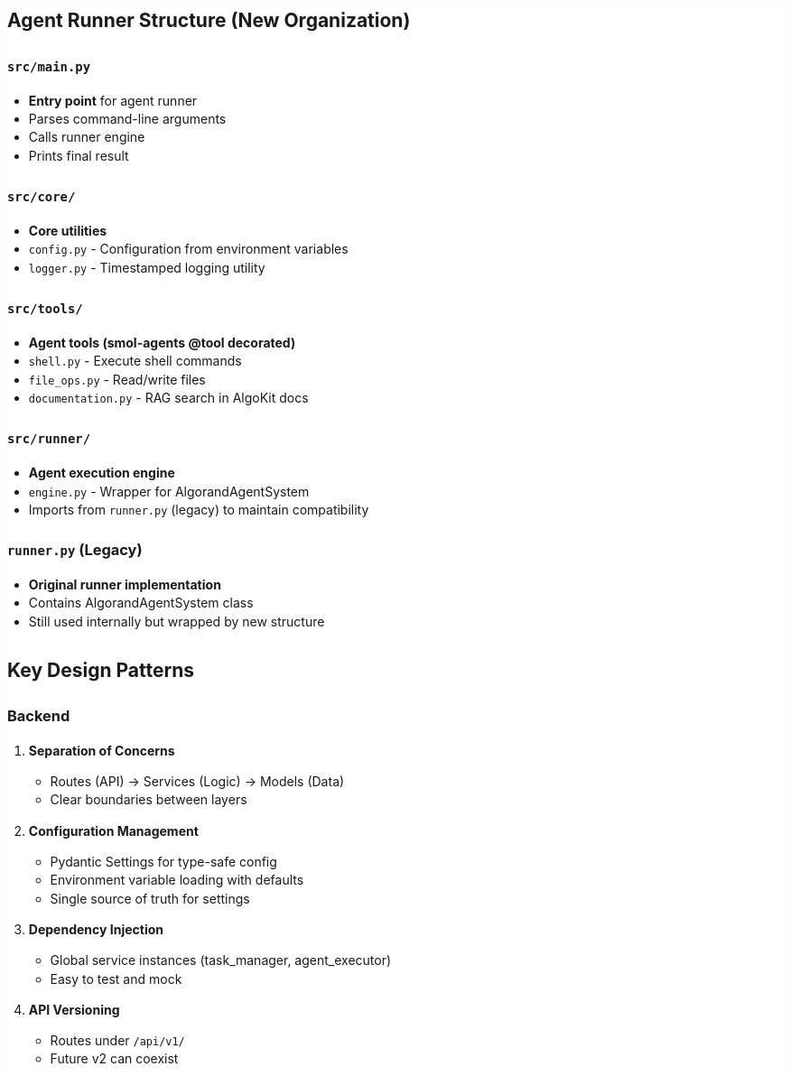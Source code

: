 ## Agent Runner Structure (New Organization)

### `src/main.py`
- **Entry point** for agent runner
- Parses command-line arguments
- Calls runner engine
- Prints final result

### `src/core/`
- **Core utilities**
- `config.py` - Configuration from environment variables
- `logger.py` - Timestamped logging utility

### `src/tools/`
- **Agent tools (smol-agents @tool decorated)**
- `shell.py` - Execute shell commands
- `file_ops.py` - Read/write files
- `documentation.py` - RAG search in AlgoKit docs

### `src/runner/`
- **Agent execution engine**
- `engine.py` - Wrapper for AlgorandAgentSystem
- Imports from `runner.py` (legacy) to maintain compatibility

### `runner.py` (Legacy)
- **Original runner implementation**
- Contains AlgorandAgentSystem class
- Still used internally but wrapped by new structure

## Key Design Patterns

### Backend

1. **Separation of Concerns**
   - Routes (API) → Services (Logic) → Models (Data)
   - Clear boundaries between layers

2. **Configuration Management**
   - Pydantic Settings for type-safe config
   - Environment variable loading with defaults
   - Single source of truth for settings

3. **Dependency Injection**
   - Global service instances (task_manager, agent_executor)
   - Easy to test and mock

4. **API Versioning**
   - Routes under `/api/v1/`
   - Future v2 can coexist
